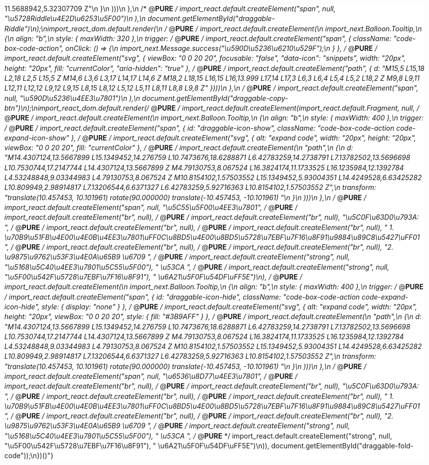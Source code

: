 11.5688942,5.32307709 Z\"\n        }\n      )))\n    },\n    /* @__PURE__ */ import_react.default.createElement(\"span\", null, \"\\u5728Riddle\\u4E2D\\u6253\\u5F00\")\n  ),\n  document.getElementById(\"draggable-Riddle\")\n);\nimport_react_dom.default.render(\n  /* @__PURE__ */ import_react.default.createElement(\n    import_next.Balloon.Tooltip,\n    {\n      align: \"b\",\n      style: { maxWidth: 320 },\n      trigger: /* @__PURE__ */ import_react.default.createElement(\"span\", { className: \"code-box-code-action\", onClick: () => {\n        import_next.Message.success(\"\\u590D\\u5236\\u6210\\u529F\");\n      } }, /* @__PURE__ */ import_react.default.createElement(\"svg\", { viewBox: \"0 0 20 20\", focusable: \"false\", \"data-icon\": \"snippets\", width: \"20px\", height: \"20px\", fill: \"currentColor\", \"aria-hidden\": \"true\" }, /* @__PURE__ */ import_react.default.createElement(\"path\", { d: \"M15,5 L15,18 L2,18 L2,5 L15,5 Z M14,6 L3,6 L3,17 L14,17 L14,6 Z M18,2 L18,15 L16,15 L16,13.999 L17,14 L17,3 L6,3 L6,4 L5,4 L5,2 L18,2 Z M9,8 L9,11 L12,11 L12,12 L9,12 L9,15 L8,15 L8,12 L5,12 L5,11 L8,11 L8,8 L9,8 Z\" })))\n    },\n    /* @__PURE__ */ import_react.default.createElement(\"span\", null, \"\\u590D\\u5236\\u4EE3\\u7801\")\n  ),\n  document.getElementById(\"draggable-copy-btn\")\n);\nimport_react_dom.default.render(/* @__PURE__ */ import_react.default.createElement(import_react.default.Fragment, null, /* @__PURE__ */ import_react.default.createElement(\n  import_next.Balloon.Tooltip,\n  {\n    align: \"b\",\n    style: { maxWidth: 400 },\n    trigger: /* @__PURE__ */ import_react.default.createElement(\"span\", { id: \"draggable-icon-show\", className: \"code-box-code-action code-expand-icon-show\" }, /* @__PURE__ */ import_react.default.createElement(\"svg\", { alt: \"expand code\", width: \"20px\", height: \"20px\", viewBox: \"0 0 20 20\", fill: \"currentColor\" }, /* @__PURE__ */ import_react.default.createElement(\n      \"path\",\n      {\n        d: \"M14.4307124,13.5667899 L15.1349452,14.276759 L10.7473676,18.6288871 L6.42783259,14.2738791 L7.13782502,13.5696698 L10.7530744,17.2147744 L14.4307124,13.5667899 Z M4.79130753,8.067524 L16.3824174,11.1733525 L16.1235984,12.1392784 L4.53248848,9.03344983 L4.79130753,8.067524 Z M10.8154102,1.57503552 L15.1349452,5.93004351 L14.4249528,6.63425282 L10.809949,2.98914817 L7.13206544,6.6371327 L6.42783259,5.92716363 L10.8154102,1.57503552 Z\",\n        transform: \"translate(10.457453, 10.101961) rotate(90.000000) translate(-10.457453, -10.101961) \"\n      }\n    )))\n  },\n  /* @__PURE__ */ import_react.default.createElement(\"span\", null, \"\\u5C55\\u5F00\\u4EE3\\u7801\", /* @__PURE__ */ import_react.default.createElement(\"br\", null), /* @__PURE__ */ import_react.default.createElement(\"br\", null), \"\\u5C0F\\u63D0\\u793A: \", /* @__PURE__ */ import_react.default.createElement(\"br\", null), /* @__PURE__ */ import_react.default.createElement(\"br\", null), \" 1. \\u70B9\\u51FB\\u4E00\\u4E0B\\u4EE3\\u7801\\uFF0C\\u8BD5\\u4E00\\u8BD5\\u5728\\u7EBF\\u7F16\\u8F91\\u9884\\u89C8\\u5427\\uFF01 \", /* @__PURE__ */ import_react.default.createElement(\"br\", null), /* @__PURE__ */ import_react.default.createElement(\"br\", null), \"2. \\u9875\\u9762\\u53F3\\u4E0A\\u65B9 \\u6709 \", /* @__PURE__ */ import_react.default.createElement(\"strong\", null, \"\\u5168\\u5C40\\u4EE3\\u7801\\u5C55\\u5F00\"), \" \\u53CA \", /* @__PURE__ */ import_react.default.createElement(\"strong\", null, \"\\u5F00\\u542F\\u5728\\u7EBF\\u7F16\\u8F91\"), \" \\u6A21\\u5F0F\\u54DF\\uFF5E\")\n), /* @__PURE__ */ import_react.default.createElement(\n  import_next.Balloon.Tooltip,\n  {\n    align: \"b\",\n    style: { maxWidth: 400 },\n    trigger: /* @__PURE__ */ import_react.default.createElement(\"span\", { id: \"draggable-icon-hide\", className: \"code-box-code-action code-expand-icon-hide\", style: { display: \"none\" } }, /* @__PURE__ */ import_react.default.createElement(\"svg\", { alt: \"expand code\", width: \"20px\", height: \"20px\", viewBox: \"0 0 20 20\", style: { fill: \"#3B9AFF\" } }, /* @__PURE__ */ import_react.default.createElement(\n      \"path\",\n      {\n        d: \"M14.4307124,13.5667899 L15.1349452,14.276759 L10.7473676,18.6288871 L6.42783259,14.2738791 L7.13782502,13.5696698 L10.7530744,17.2147744 L14.4307124,13.5667899 Z M4.79130753,8.067524 L16.3824174,11.1733525 L16.1235984,12.1392784 L4.53248848,9.03344983 L4.79130753,8.067524 Z M10.8154102,1.57503552 L15.1349452,5.93004351 L14.4249528,6.63425282 L10.809949,2.98914817 L7.13206544,6.6371327 L6.42783259,5.92716363 L10.8154102,1.57503552 Z\",\n        transform: \"translate(10.457453, 10.101961) rotate(90.000000) translate(-10.457453, -10.101961) \"\n      }\n    )))\n  },\n  /* @__PURE__ */ import_react.default.createElement(\"span\", null, \"\\u6536\\u8D77\\u4EE3\\u7801\", /* @__PURE__ */ import_react.default.createElement(\"br\", null), /* @__PURE__ */ import_react.default.createElement(\"br\", null), \"\\u5C0F\\u63D0\\u793A: \", /* @__PURE__ */ import_react.default.createElement(\"br\", null), /* @__PURE__ */ import_react.default.createElement(\"br\", null), \" 1. \\u70B9\\u51FB\\u4E00\\u4E0B\\u4EE3\\u7801\\uFF0C\\u8BD5\\u4E00\\u8BD5\\u5728\\u7EBF\\u7F16\\u8F91\\u9884\\u89C8\\u5427\\uFF01 \", /* @__PURE__ */ import_react.default.createElement(\"br\", null), /* @__PURE__ */ import_react.default.createElement(\"br\", null), \"2. \\u9875\\u9762\\u53F3\\u4E0A\\u65B9 \\u6709 \", /* @__PURE__ */ import_react.default.createElement(\"strong\", null, \"\\u5168\\u5C40\\u4EE3\\u7801\\u5C55\\u5F00\"), \" \\u53CA \", /* @__PURE__ */ import_react.default.createElement(\"strong\", null, \"\\u5F00\\u542F\\u5728\\u7EBF\\u7F16\\u8F91\"), \" \\u6A21\\u5F0F\\u54DF\\uFF5E\")\n)), document.getElementById(\"draggable-fold-code\"));\n})()</script>"}